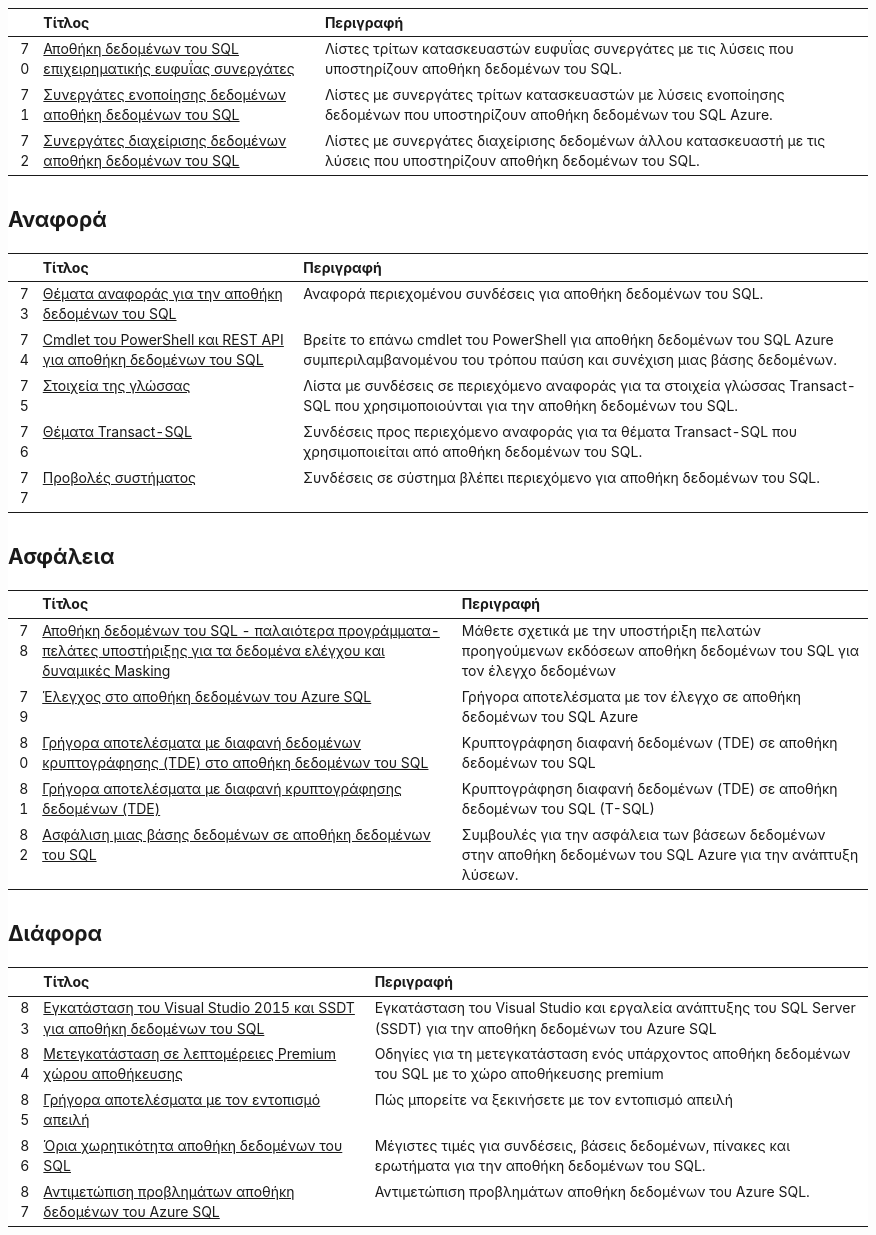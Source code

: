 | &nbsp; | Τίτλος | Περιγραφή |
| --: | :-- | :-- |
| 70 | [Αποθήκη δεδομένων του SQL επιχειρηματικής ευφυΐας συνεργάτες](sql-data-warehouse-partner-business-intelligence.md) | Λίστες τρίτων κατασκευαστών ευφυΐας συνεργάτες με τις λύσεις που υποστηρίζουν αποθήκη δεδομένων του SQL. |
| 71 | [Συνεργάτες ενοποίησης δεδομένων αποθήκη δεδομένων του SQL](sql-data-warehouse-partner-data-integration.md) | Λίστες με συνεργάτες τρίτων κατασκευαστών με λύσεις ενοποίησης δεδομένων που υποστηρίζουν αποθήκη δεδομένων του SQL Azure. |
| 72 | [Συνεργάτες διαχείρισης δεδομένων αποθήκη δεδομένων του SQL](sql-data-warehouse-partner-data-management.md) | Λίστες με συνεργάτες διαχείρισης δεδομένων άλλου κατασκευαστή με τις λύσεις που υποστηρίζουν αποθήκη δεδομένων του SQL. |



## <a name="reference"></a>Αναφορά

| &nbsp; | Τίτλος | Περιγραφή |
| --: | :-- | :-- |
| 73 | [Θέματα αναφοράς για την αποθήκη δεδομένων του SQL](sql-data-warehouse-overview-reference.md) | Αναφορά περιεχομένου συνδέσεις για αποθήκη δεδομένων του SQL. |
| 74 | [Cmdlet του PowerShell και REST API για αποθήκη δεδομένων του SQL](sql-data-warehouse-reference-powershell-cmdlets.md) | Βρείτε το επάνω cmdlet του PowerShell για αποθήκη δεδομένων του SQL Azure συμπεριλαμβανομένου του τρόπου παύση και συνέχιση μιας βάσης δεδομένων. |
| 75 | [Στοιχεία της γλώσσας](sql-data-warehouse-reference-tsql-language-elements.md) | Λίστα με συνδέσεις σε περιεχόμενο αναφοράς για τα στοιχεία γλώσσας Transact-SQL που χρησιμοποιούνται για την αποθήκη δεδομένων του SQL. |
| 76 | [Θέματα Transact-SQL](sql-data-warehouse-reference-tsql-statements.md) | Συνδέσεις προς περιεχόμενο αναφοράς για τα θέματα Transact-SQL που χρησιμοποιείται από αποθήκη δεδομένων του SQL. |
| 77 | [Προβολές συστήματος](sql-data-warehouse-reference-tsql-system-views.md) | Συνδέσεις σε σύστημα βλέπει περιεχόμενο για αποθήκη δεδομένων του SQL. |



## <a name="security"></a>Ασφάλεια

| &nbsp; | Τίτλος | Περιγραφή |
| --: | :-- | :-- |
| 78 | [Αποθήκη δεδομένων του SQL - παλαιότερα προγράμματα-πελάτες υποστήριξης για τα δεδομένα ελέγχου και δυναμικές Masking](sql-data-warehouse-auditing-downlevel-clients.md) | Μάθετε σχετικά με την υποστήριξη πελατών προηγούμενων εκδόσεων αποθήκη δεδομένων του SQL για τον έλεγχο δεδομένων |
| 79 | [Έλεγχος στο αποθήκη δεδομένων του Azure SQL](sql-data-warehouse-auditing-overview.md) | Γρήγορα αποτελέσματα με τον έλεγχο σε αποθήκη δεδομένων του SQL Azure |
| 80 | [Γρήγορα αποτελέσματα με διαφανή δεδομένων κρυπτογράφησης (TDE) στο αποθήκη δεδομένων του SQL](sql-data-warehouse-encryption-tde.md) | Κρυπτογράφηση διαφανή δεδομένων (TDE) σε αποθήκη δεδομένων του SQL |
| 81 | [Γρήγορα αποτελέσματα με διαφανή κρυπτογράφησης δεδομένων (TDE)](sql-data-warehouse-encryption-tde-tsql.md) | Κρυπτογράφηση διαφανή δεδομένων (TDE) σε αποθήκη δεδομένων του SQL (T-SQL) |
| 82 | [Ασφάλιση μιας βάσης δεδομένων σε αποθήκη δεδομένων του SQL](sql-data-warehouse-overview-manage-security.md) | Συμβουλές για την ασφάλεια των βάσεων δεδομένων στην αποθήκη δεδομένων του SQL Azure για την ανάπτυξη λύσεων. |



## <a name="miscellaneous"></a>Διάφορα

| &nbsp; | Τίτλος | Περιγραφή |
| --: | :-- | :-- |
| 83 | [Εγκατάσταση του Visual Studio 2015 και SSDT για αποθήκη δεδομένων του SQL](sql-data-warehouse-install-visual-studio.md) | Εγκατάσταση του Visual Studio και εργαλεία ανάπτυξης του SQL Server (SSDT) για την αποθήκη δεδομένων του Azure SQL |
| 84 | [Μετεγκατάσταση σε λεπτομέρειες Premium χώρου αποθήκευσης](sql-data-warehouse-migrate-to-premium-storage.md) | Οδηγίες για τη μετεγκατάσταση ενός υπάρχοντος αποθήκη δεδομένων του SQL με το χώρο αποθήκευσης premium |
| 85 | [Γρήγορα αποτελέσματα με τον εντοπισμό απειλή](sql-data-warehouse-security-threat-detection.md) | Πώς μπορείτε να ξεκινήσετε με τον εντοπισμό απειλή |
| 86 | [Όρια χωρητικότητα αποθήκη δεδομένων του SQL](sql-data-warehouse-service-capacity-limits.md) | Μέγιστες τιμές για συνδέσεις, βάσεις δεδομένων, πίνακες και ερωτήματα για την αποθήκη δεδομένων του SQL. |
| 87 | [Αντιμετώπιση προβλημάτων αποθήκη δεδομένων του Azure SQL](sql-data-warehouse-troubleshoot.md) | Αντιμετώπιση προβλημάτων αποθήκη δεδομένων του Azure SQL. |

